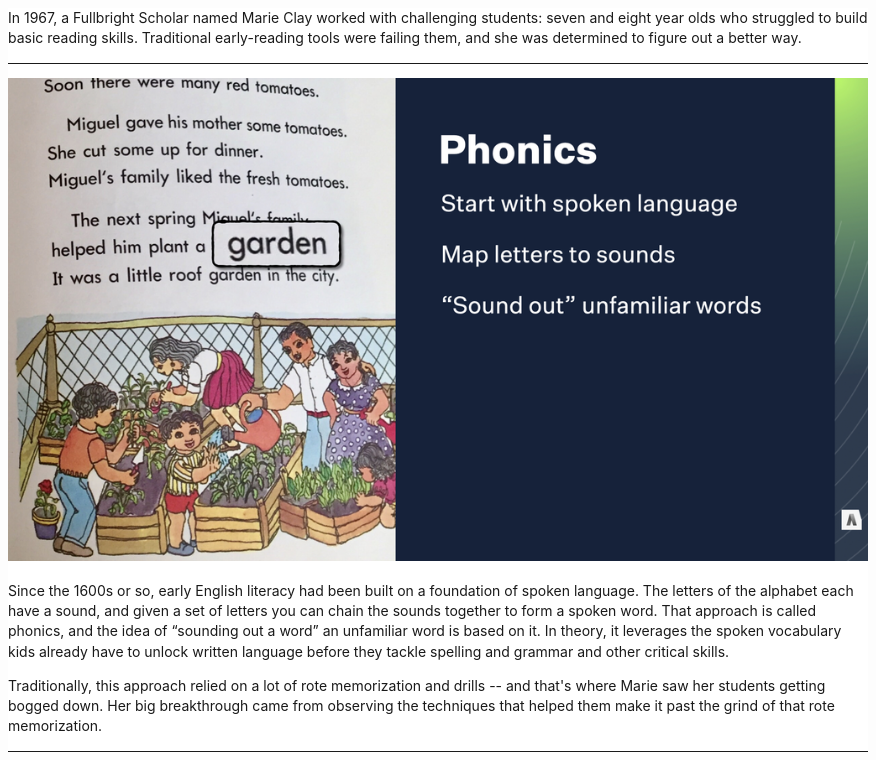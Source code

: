 In 1967, a Fullbright Scholar named Marie Clay worked with challenging students: seven and eight year olds who struggled to build basic reading skills. Traditional early-reading tools were failing them, and she was determined to figure out a better way.

---

![Phonics](./images/images.017.JPEG)

Since the 1600s or so, early English literacy had been built on a foundation of spoken language. The letters of the alphabet each have a sound, and given a set of letters you can chain the sounds together to form a spoken word. That approach is called phonics, and the idea of “sounding out a word” an unfamiliar word is based on it. In theory, it leverages the spoken vocabulary kids already have to unlock written language before they tackle spelling and grammar and other critical skills.

Traditionally, this approach relied on a lot of rote memorization and drills -- and that's where Marie saw her students getting bogged down. Her big breakthrough came from observing the techniques that helped them make it past the grind of that rote memorization.

---
